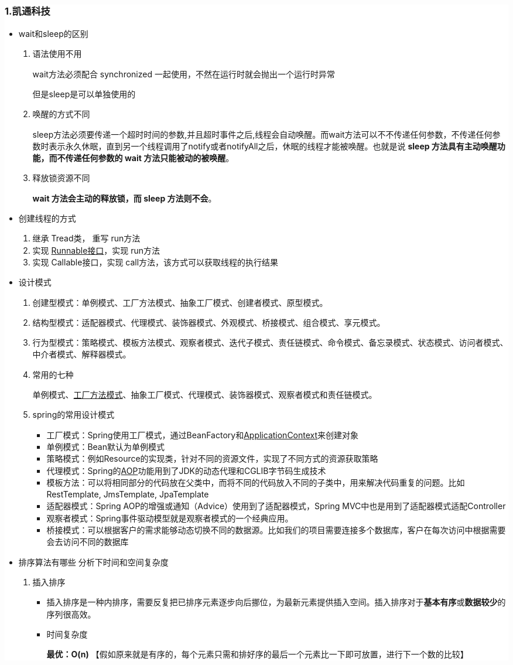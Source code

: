 ### 1.凯通科技

- wait和sleep的区别

  1. 语法使用不用

     wait方法必须配合 synchronized 一起使用，不然在运行时就会抛出一个运行时异常

     但是sleep是可以单独使用的

  2. 唤醒的方式不同

     sleep方法必须要传递一个超时时间的参数,并且超时事件之后,线程会自动唤醒。而wait方法可以不不传递任何参数，不传递任何参数时表示永久休眠，直到另一个线程调用了notify或者notifyAll之后，休眠的线程才能被唤醒。也就是说 **sleep 方法具有主动唤醒功能，而不传递任何参数的 wait 方法只能被动的被唤醒**。

  3. 释放锁资源不同

     **wait 方法会主动的释放锁，而 sleep 方法则不会**。

- 创建线程的方式

  1. 继承 Tread类， 重写 run方法
  2. 实现 [Runnable接口](https://so.csdn.net/so/search?q=Runnable接口&spm=1001.2101.3001.7020)，实现 run方法
  3. 实现 Callable接口，实现 call方法，该方式可以获取线程的执行结果

- 设计模式

  1. 创建型模式：单例模式、工厂方法模式、抽象工厂模式、创建者模式、原型模式。

  2. 结构型模式：适配器模式、代理模式、装饰器模式、外观模式、桥接模式、组合模式、享元模式。

  3. 行为型模式：策略模式、模板方法模式、观察者模式、迭代子模式、责任链模式、命令模式、备忘录模式、状态模式、访问者模式、中介者模式、解释器模式。

  4. 常用的七种

     单例模式、[工厂方法模式](https://so.csdn.net/so/search?q=工厂方法模式&spm=1001.2101.3001.7020)、抽象工厂模式、代理模式、装饰器模式、观察者模式和责任链模式。

  5. spring的常用设计模式

     - 工厂模式：Spring使用工厂模式，通过BeanFactory和[ApplicationContext](https://so.csdn.net/so/search?q=ApplicationContext&spm=1001.2101.3001.7020)来创建对象
     - 单例模式：Bean默认为单例模式
     - 策略模式：例如Resource的实现类，针对不同的资源文件，实现了不同方式的资源获取策略
     - 代理模式：Spring的[AOP](https://so.csdn.net/so/search?q=AOP&spm=1001.2101.3001.7020)功能用到了JDK的动态代理和CGLIB字节码生成技术
     - 模板方法：可以将相同部分的代码放在父类中，而将不同的代码放入不同的子类中，用来解决代码重复的问题。比如RestTemplate, JmsTemplate, JpaTemplate
     - 适配器模式：Spring AOP的增强或通知（Advice）使用到了适配器模式，Spring MVC中也是用到了适配器模式适配Controller
     - 观察者模式：Spring事件驱动模型就是观察者模式的一个经典应用。
     - 桥接模式：可以根据客户的需求能够动态切换不同的数据源。比如我们的项目需要连接多个数据库，客户在每次访问中根据需要会去访问不同的数据库

- 排序算法有哪些 分析下时间和空间复杂度

  1. 插入排序

     - 插入排序是一种内排序，需要反复把已排序元素逐步向后挪位，为最新元素提供插入空间。插入排序对于**基本有序**或**数据较少**的序列很高效。

     - 时间复杂度

       **最优：O(n)**  【假如原来就是有序的，每个元素只需和排好序的最后一个元素比一下即可放置，进行下一个数的比较】
